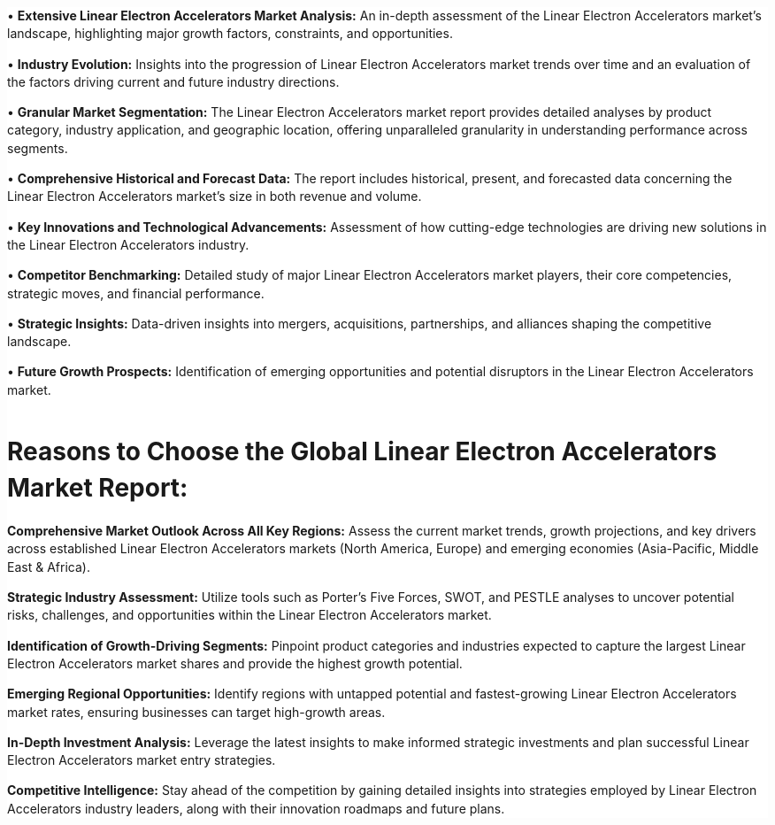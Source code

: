 • <strong>Extensive Linear Electron Accelerators Market Analysis:</strong> An in-depth assessment of the Linear Electron Accelerators market’s landscape, highlighting major growth factors, constraints, and opportunities.

• <strong>Industry Evolution:</strong> Insights into the progression of Linear Electron Accelerators market trends over time and an evaluation of the factors driving current and future industry directions.

• <strong>Granular Market Segmentation:</strong> The Linear Electron Accelerators market report provides detailed analyses by product category, industry application, and geographic location, offering unparalleled granularity in understanding performance across segments.

• <strong>Comprehensive Historical and Forecast Data:</strong> The report includes historical, present, and forecasted data concerning the Linear Electron Accelerators market’s size in both revenue and volume.

• <strong>Key Innovations and Technological Advancements:</strong> Assessment of how cutting-edge technologies are driving new solutions in the Linear Electron Accelerators industry.

• <strong>Competitor Benchmarking:</strong> Detailed study of major Linear Electron Accelerators market players, their core competencies, strategic moves, and financial performance.

• <strong>Strategic Insights:</strong> Data-driven insights into mergers, acquisitions, partnerships, and alliances shaping the competitive landscape.

• <strong>Future Growth Prospects:</strong> Identification of emerging opportunities and potential disruptors in the Linear Electron Accelerators market.

# <strong>Reasons to Choose the Global Linear Electron Accelerators Market Report:</strong>

<strong>Comprehensive Market Outlook Across All Key Regions:</strong>
Assess the current market trends, growth projections, and key drivers across established Linear Electron Accelerators markets (North America, Europe) and emerging economies (Asia-Pacific, Middle East & Africa).

<strong>Strategic Industry Assessment:</strong>
Utilize tools such as Porter’s Five Forces, SWOT, and PESTLE analyses to uncover potential risks, challenges, and opportunities within the Linear Electron Accelerators market.

<strong>Identification of Growth-Driving Segments:</strong>
Pinpoint product categories and industries expected to capture the largest Linear Electron Accelerators market shares and provide the highest growth potential.

<strong>Emerging Regional Opportunities:</strong>
Identify regions with untapped potential and fastest-growing Linear Electron Accelerators market rates, ensuring businesses can target high-growth areas.

<strong>In-Depth Investment Analysis:</strong>
Leverage the latest insights to make informed strategic investments and plan successful Linear Electron Accelerators market entry strategies.

<strong>Competitive Intelligence:</strong>
Stay ahead of the competition by gaining detailed insights into strategies employed by Linear Electron Accelerators industry leaders, along with their innovation roadmaps and future plans.
